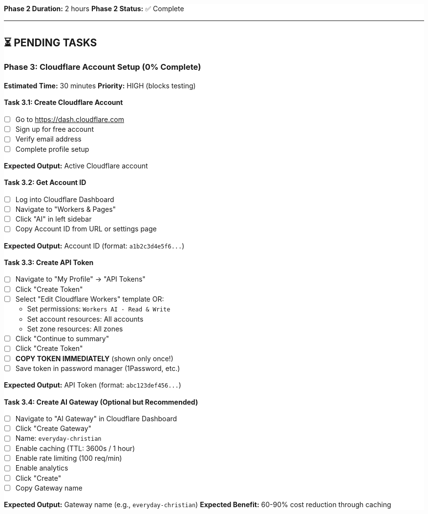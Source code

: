 **Phase 2 Duration:** 2 hours
**Phase 2 Status:** ✅ Complete

---

## ⏳ PENDING TASKS

### Phase 3: Cloudflare Account Setup (0% Complete)

**Estimated Time:** 30 minutes
**Priority:** HIGH (blocks testing)

**Task 3.1: Create Cloudflare Account**
- [ ] Go to https://dash.cloudflare.com
- [ ] Sign up for free account
- [ ] Verify email address
- [ ] Complete profile setup

**Expected Output:** Active Cloudflare account

**Task 3.2: Get Account ID**
- [ ] Log into Cloudflare Dashboard
- [ ] Navigate to "Workers & Pages"
- [ ] Click "AI" in left sidebar
- [ ] Copy Account ID from URL or settings page

**Expected Output:** Account ID (format: `a1b2c3d4e5f6...`)

**Task 3.3: Create API Token**
- [ ] Navigate to "My Profile" → "API Tokens"
- [ ] Click "Create Token"
- [ ] Select "Edit Cloudflare Workers" template OR:
  - Set permissions: `Workers AI - Read & Write`
  - Set account resources: All accounts
  - Set zone resources: All zones
- [ ] Click "Continue to summary"
- [ ] Click "Create Token"
- [ ] **COPY TOKEN IMMEDIATELY** (shown only once!)
- [ ] Save token in password manager (1Password, etc.)

**Expected Output:** API Token (format: `abc123def456...`)

**Task 3.4: Create AI Gateway (Optional but Recommended)**
- [ ] Navigate to "AI Gateway" in Cloudflare Dashboard
- [ ] Click "Create Gateway"
- [ ] Name: `everyday-christian`
- [ ] Enable caching (TTL: 3600s / 1 hour)
- [ ] Enable rate limiting (100 req/min)
- [ ] Enable analytics
- [ ] Click "Create"
- [ ] Copy Gateway name

**Expected Output:** Gateway name (e.g., `everyday-christian`)
**Expected Benefit:** 60-90% cost reduction through caching
